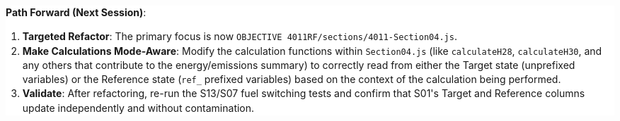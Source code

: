 **Path Forward (Next Session)**:

1.  **Targeted Refactor**: The primary focus is now `OBJECTIVE 4011RF/sections/4011-Section04.js`.
2.  **Make Calculations Mode-Aware**: Modify the calculation functions within `Section04.js` (like `calculateH28`, `calculateH30`, and any others that contribute to the energy/emissions summary) to correctly read from either the Target state (unprefixed variables) or the Reference state (`ref_` prefixed variables) based on the context of the calculation being performed.
3.  **Validate**: After refactoring, re-run the S13/S07 fuel switching tests and confirm that S01's Target and Reference columns update independently and without contamination.
